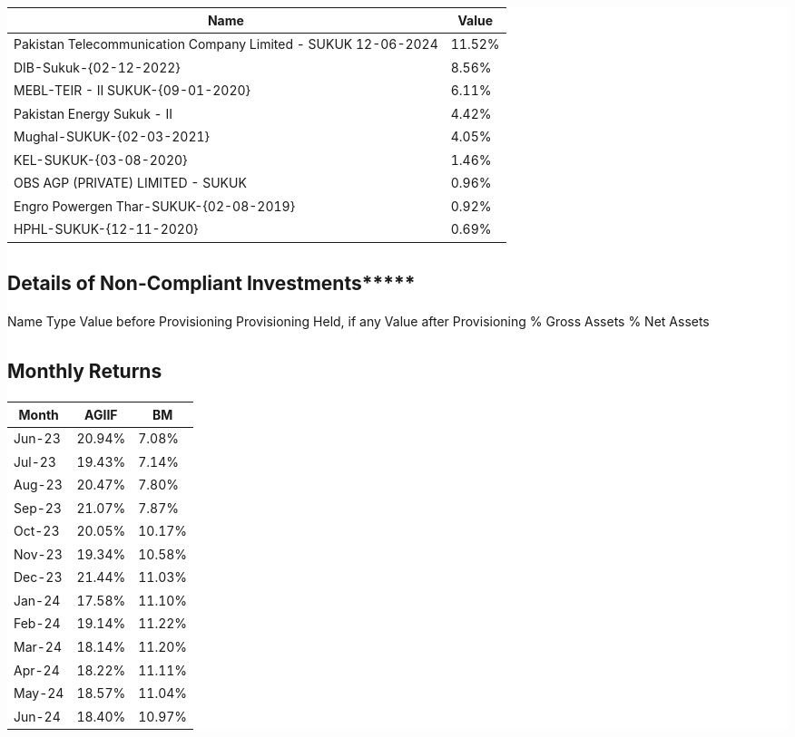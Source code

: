 | Name                                                          | Value  |
| ------------------------------------------------------------- | ------ |
| Pakistan Telecommunication Company Limited - SUKUK 12-06-2024 | 11.52% |
| DIB-Sukuk-{02-12-2022}                                        | 8.56%  |
| MEBL-TEIR - II SUKUK-{09-01-2020}                             | 6.11%  |
| Pakistan Energy Sukuk - II                                    | 4.42%  |
| Mughal-SUKUK-{02-03-2021}                                     | 4.05%  |
| KEL-SUKUK-{03-08-2020}                                        | 1.46%  |
| OBS AGP (PRIVATE) LIMITED - SUKUK                             | 0.96%  |
| Engro Powergen Thar-SUKUK-{02-08-2019}                        | 0.92%  |
| HPHL-SUKUK-{12-11-2020}                                       | 0.69%  |

## Details of Non-Compliant Investments**\***

Name
Type
Value before Provisioning
Provisioning Held, if any
Value after Provisioning
% Gross Assets
% Net Assets

## Monthly Returns

| Month  | AGIIF  | BM     |
| ------ | ------ | ------ |
| Jun-23 | 20.94% | 7.08%  |
| Jul-23 | 19.43% | 7.14%  |
| Aug-23 | 20.47% | 7.80%  |
| Sep-23 | 21.07% | 7.87%  |
| Oct-23 | 20.05% | 10.17% |
| Nov-23 | 19.34% | 10.58% |
| Dec-23 | 21.44% | 11.03% |
| Jan-24 | 17.58% | 11.10% |
| Feb-24 | 19.14% | 11.22% |
| Mar-24 | 18.14% | 11.20% |
| Apr-24 | 18.22% | 11.11% |
| May-24 | 18.57% | 11.04% |
| Jun-24 | 18.40% | 10.97% |
